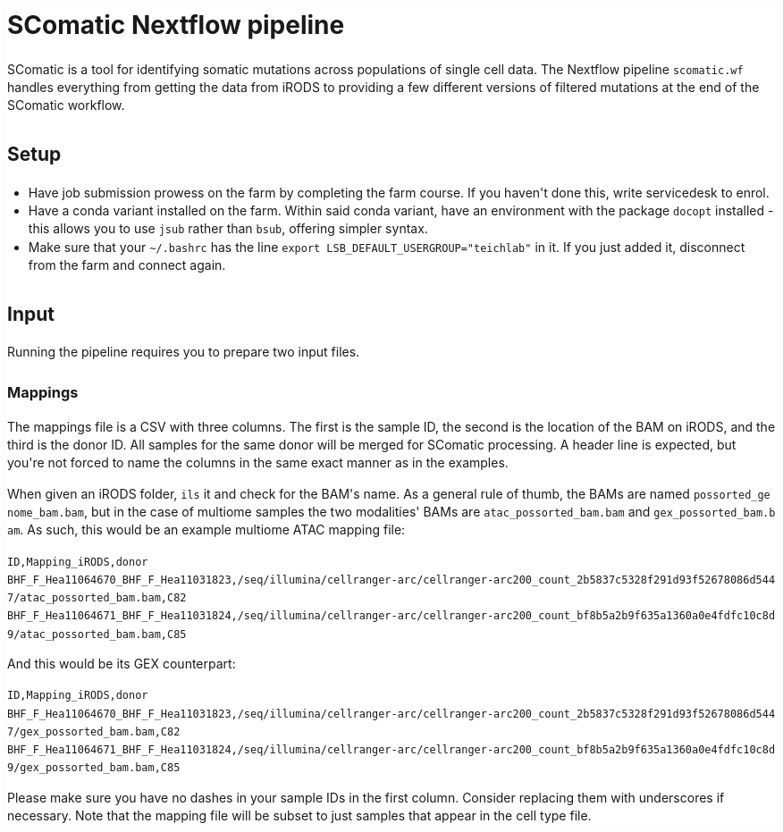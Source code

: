 # SComatic Nextflow pipeline

SComatic is a tool for identifying somatic mutations across populations of single cell data. The Nextflow pipeline `scomatic.wf` handles everything from getting the data from iRODS to providing a few different versions of filtered mutations at the end of the SComatic workflow.

## Setup

- Have job submission prowess on the farm by completing the farm course. If you haven't done this, write servicedesk to enrol.
- Have a conda variant installed on the farm. Within said conda variant, have an environment with the package `docopt` installed - this allows you to use `jsub` rather than `bsub`, offering simpler syntax.
- Make sure that your `~/.bashrc` has the line `export LSB_DEFAULT_USERGROUP="teichlab"` in it. If you just added it, disconnect from the farm and connect again.

## Input

Running the pipeline requires you to prepare two input files.

### Mappings

The mappings file is a CSV with three columns. The first is the sample ID, the second is the location of the BAM on iRODS, and the third is the donor ID. All samples for the same donor will be merged for SComatic processing. A header line is expected, but you're not forced to name the columns in the same exact manner as in the examples.

When given an iRODS folder, `ils` it and check for the BAM's name. As a general rule of thumb, the BAMs are named `possorted_genome_bam.bam`, but in the case of multiome samples the two modalities' BAMs are `atac_possorted_bam.bam` and `gex_possorted_bam.bam`. As such, this would be an example multiome ATAC mapping file:

```
ID,Mapping_iRODS,donor
BHF_F_Hea11064670_BHF_F_Hea11031823,/seq/illumina/cellranger-arc/cellranger-arc200_count_2b5837c5328f291d93f52678086d5447/atac_possorted_bam.bam,C82
BHF_F_Hea11064671_BHF_F_Hea11031824,/seq/illumina/cellranger-arc/cellranger-arc200_count_bf8b5a2b9f635a1360a0e4fdfc10c8d9/atac_possorted_bam.bam,C85
```

And this would be its GEX counterpart:

```
ID,Mapping_iRODS,donor
BHF_F_Hea11064670_BHF_F_Hea11031823,/seq/illumina/cellranger-arc/cellranger-arc200_count_2b5837c5328f291d93f52678086d5447/gex_possorted_bam.bam,C82
BHF_F_Hea11064671_BHF_F_Hea11031824,/seq/illumina/cellranger-arc/cellranger-arc200_count_bf8b5a2b9f635a1360a0e4fdfc10c8d9/gex_possorted_bam.bam,C85
```

Please make sure you have no dashes in your sample IDs in the first column. Consider replacing them with underscores if necessary. Note that the mapping file will be subset to just samples that appear in the cell type file.
